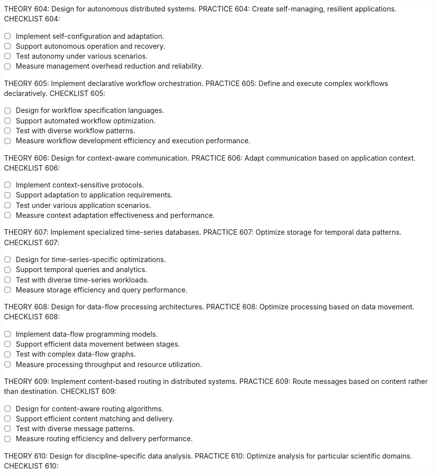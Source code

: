 THEORY 604: Design for autonomous distributed systems.
PRACTICE 604: Create self-managing, resilient applications.
CHECKLIST 604:

- [ ] Implement self-configuration and adaptation.
- [ ] Support autonomous operation and recovery.
- [ ] Test autonomy under various scenarios.
- [ ] Measure management overhead reduction and reliability.

THEORY 605: Implement declarative workflow orchestration.
PRACTICE 605: Define and execute complex workflows declaratively.
CHECKLIST 605:

- [ ] Design for workflow specification languages.
- [ ] Support automated workflow optimization.
- [ ] Test with diverse workflow patterns.
- [ ] Measure workflow development efficiency and execution performance.

THEORY 606: Design for context-aware communication.
PRACTICE 606: Adapt communication based on application context.
CHECKLIST 606:

- [ ] Implement context-sensitive protocols.
- [ ] Support adaptation to application requirements.
- [ ] Test under various application scenarios.
- [ ] Measure context adaptation effectiveness and performance.

THEORY 607: Implement specialized time-series databases.
PRACTICE 607: Optimize storage for temporal data patterns.
CHECKLIST 607:

- [ ] Design for time-series-specific optimizations.
- [ ] Support temporal queries and analytics.
- [ ] Test with diverse time-series workloads.
- [ ] Measure storage efficiency and query performance.

THEORY 608: Design for data-flow processing architectures.
PRACTICE 608: Optimize processing based on data movement.
CHECKLIST 608:

- [ ] Implement data-flow programming models.
- [ ] Support efficient data movement between stages.
- [ ] Test with complex data-flow graphs.
- [ ] Measure processing throughput and resource utilization.

THEORY 609: Implement content-based routing in distributed systems.
PRACTICE 609: Route messages based on content rather than destination.
CHECKLIST 609:

- [ ] Design for content-aware routing algorithms.
- [ ] Support efficient content matching and delivery.
- [ ] Test with diverse message patterns.
- [ ] Measure routing efficiency and delivery performance.

THEORY 610: Design for discipline-specific data analysis.
PRACTICE 610: Optimize analysis for particular scientific domains.
CHECKLIST 610:


[^1]: https://indico.jinr.ru/event/447/attachments/3058/3918/BoA_GRID2018.pdf
[^2]: https://team.inria.fr/spades/files/2015/06/DAIS_2015.pdf
[^3]: https://diposit.ub.edu/dspace/bitstream/2445/35283/5/MULLANE_PhD_THESIS.pdf
[^4]: https://www.microsoft.com/en-us/research/publication/building-global-scalable-systems-atomic-multicast/
[^5]: https://im.nmu.org.ua/ua/forum/ФОРУМ Розширюючи Обрії 2021.pdf
[^6]: https://www.science.gov/topicpages/i/image+database+systems
[^7]: https://github.com/bilbo3000/python_parsers/blob/master/cs_abbr_parser/input/computer_acronyms_list.html
[^8]: https://www.academia.edu/112859568/Architectures_and_methodologies_for_future_deployment_of_multi_site_Zettabyte_Exascale_data_handling_platforms
[^9]: https://git.isir.upmc.fr/gerald/poincareclassifierembedding/-/blob/fbc30b52cd799326bbb5b53e382c03a6a21619f9/example/meta/Wiki10-31K_mappings/wiki10-31K_train_map.txt
[^10]: https://archive.org/stream/MacWorld9706June1997/MacWorld_9706_June_1997_djvu.txt
[^11]: https://indico.cern.ch/event/149557/book-of-abstracts.pdf
[^12]: https://www.academia.edu/10847755/Core_Technologies_for_the_Cultural_and_Scientific_Heritage_Sector
[^13]: https://356a3b4a77f9336a2108-fbed3480e408b539efcc782c4cc046a2.ssl.cf1.rackcdn.com/Boot Magazine - Issue 013 - Dream Machine 97 - Sep 1997.pdf
[^14]: https://www.academia.edu/57110994/Peer_To_Peer_Architectures_in_Distributed_Data_Management_Systems_for_Large_Hadron_Collider_Experiments
[^15]: https://dw9ne0o7jcasn.cloudfront.net/AWSBigData/AWSCertifiedBigDataSlides.pdf
[^16]: https://archive.org/stream/eu_Macworld-1997-06-INT_OCR/Macworld-1997-06-INT_OCR_djvu.txt
[^17]: https://www.academia.edu/33738929/Ieee_Transactions_on_Parallel_and_Distributed_Systems
[^18]: https://github.com/gs0510/Naive-Bayes-Classifier-for-Document-Classification/blob/master/MLDocs/dat.txt
[^19]: https://kwarc.info/teaching/GenCS2/notes2011-12.pdf
[^20]: https://setiathome.berkeley.edu/forum_user_posts.php?userid=192764\&offset=-70
